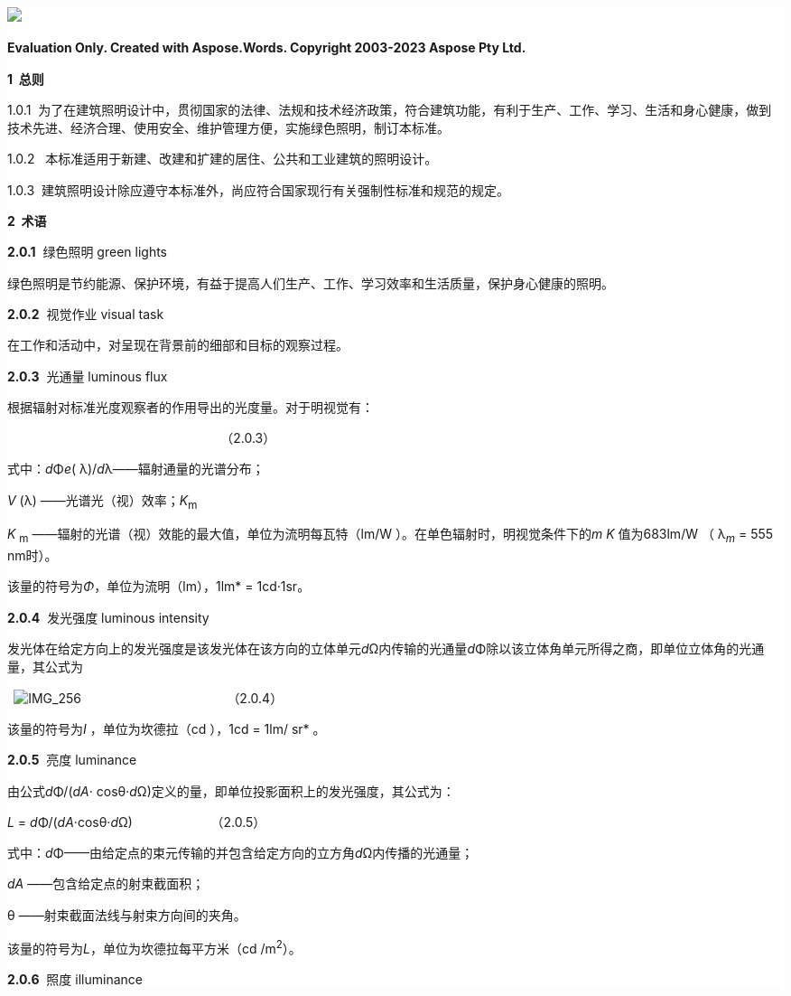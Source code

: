 ﻿![](%E5%BB%BA%E7%AD%91%E7%85%A7%E6%98%8E%E8%AE%BE%E8%AE%A1%E6%A0%87%E5%87%86.001.png)

**Evaluation Only. Created with Aspose.Words. Copyright 2003-2023 Aspose Pty Ltd.**

**1  总则**

1\.0.1  为了在建筑照明设计中，贯彻国家的法律、法规和技术经济政策，符合建筑功能，有利于生产、工作、学习、生活和身心健康，做到技术先进、经济合理、使用安全、维护管理方便，实施绿色照明，制订本标准。

1\.0.2   本标准适用于新建、改建和扩建的居住、公共和工业建筑的照明设计。

1\.0.3  建筑照明设计除应遵守本标准外，尚应符合国家现行有关强制性标准和规范的规定。

**2  术语**

**2.0.1**  绿色照明 green lights

绿色照明是节约能源、保护环境，有益于提高人们生产、工作、学习效率和生活质量，保护身心健康的照明。

**2.0.2**  视觉作业 visual task

在工作和活动中，对呈现在背景前的细部和目标的观察过程。

**2.0.3**  光通量 luminous flux

根据辐射对标准光度观察者的作用导出的光度量。对于明视觉有： 



`                                 `（2.0.3）

式中：*d*Φ*e*( λ)/*d*λ——辐射通量的光谱分布；

*V* (λ) ——光谱光（视）效率；*K*<sub>m</sub>

<i>K</i> <sub>m</sub></i> ——辐射的光谱（视）效能的最大值，单位为流明每瓦特（lm/W ）。在单色辐射时，明视觉条件下的<i>m K</i> 值为683lm/W</i> （ λ<i><sub>m</sub></i> = 555 nm时）。

该量的符号为*Φ*，单位为流明（lm），1lm* = 1cd·1sr。

**2.0.4**  发光强度 luminous intensity

发光体在给定方向上的发光强度是该发光体在该方向的立体单元*d*Ω内传输的光通量*d*Φ除以该立体角单元所得之商，即单位立体角的光通量，其公式为

` `![IMG_256](%E5%BB%BA%E7%AD%91%E7%85%A7%E6%98%8E%E8%AE%BE%E8%AE%A1%E6%A0%87%E5%87%86.002.png)                                         （2.0.4）

该量的符号为*I* ，单位为坎德拉（cd ），1cd = 1lm/ sr* 。

**2.0.5**  亮度 luminance

由公式*d*Φ/(*dA*· cosθ·*d*Ω)定义的量，即单位投影面积上的发光强度，其公式为：

*L* = *d*Φ/(*dA*·cosθ·*d*Ω)                      （2.0.5）

式中：*d*Φ——由给定点的束元传输的并包含给定方向的立方角*d*Ω内传播的光通量；

*dA* ——包含给定点的射束截面积；

θ ——射束截面法线与射束方向间的夹角。

该量的符号为*L*，单位为坎德拉每平方米（cd /m<sup>2</sup>）。

**2.0.6**  照度 illuminance
